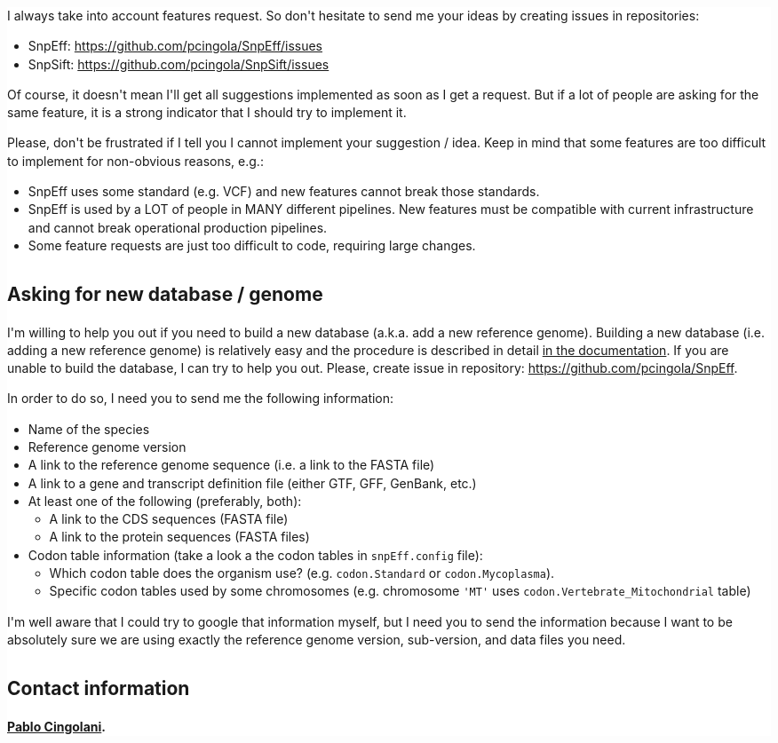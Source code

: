 I always take into account features request.
So don't hesitate to send me your ideas by creating issues in repositories:
* SnpEff:  <https://github.com/pcingola/SnpEff/issues>
* SnpSift: <https://github.com/pcingola/SnpSift/issues>

Of course, it  doesn't mean I'll get all suggestions implemented as soon as I get a request.
But if a lot of people are asking for the same feature, it is a strong indicator that I should try to implement it.

Please, don't be frustrated if I tell you I cannot implement your suggestion / idea. Keep in mind that some features are too difficult to implement for non-obvious reasons, e.g.:

* SnpEff uses some standard (e.g. VCF) and new features cannot break those standards.
* SnpEff is used by a LOT of people in MANY different pipelines. New features must be compatible with current infrastructure and cannot break operational production pipelines.
* Some feature requests are just too difficult to code, requiring large changes.

## Asking for new database / genome

I'm willing to help you out if you need to build a new database (a.k.a. add a new reference genome).
Building a new database (i.e. adding a new reference genome) is relatively easy and the procedure is described in detail [in the documentation](se_buildingdb.md).
If you are unable to build the database, I can try to help you out. Please, create issue in repository: <https://github.com/pcingola/SnpEff>.

In order to do so, I need you to send me the following information:

* Name of the species
* Reference genome version
* A link to the reference genome sequence (i.e. a link to the FASTA file)
* A link to a gene and transcript definition file (either GTF, GFF, GenBank, etc.)
* At least one of the following (preferably, both):
     * A link to the CDS sequences (FASTA file)
     * A link to the protein sequences (FASTA files)
* Codon table information (take a look a the codon tables in `snpEff.config` file):
     * Which codon table does the organism use? (e.g. `codon.Standard` or `codon.Mycoplasma`).
     * Specific codon tables used by some chromosomes (e.g. chromosome `'MT'` uses `codon.Vertebrate_Mitochondrial` table)

I'm well aware that I could try to google that information myself, but I need you to send the information because I want to be absolutely sure we are using exactly the reference genome version, sub-version, and data files you need.

## Contact information

<strong>[Pablo Cingolani](http://www.linkedin.com/in/pablocingolani).</strong>
